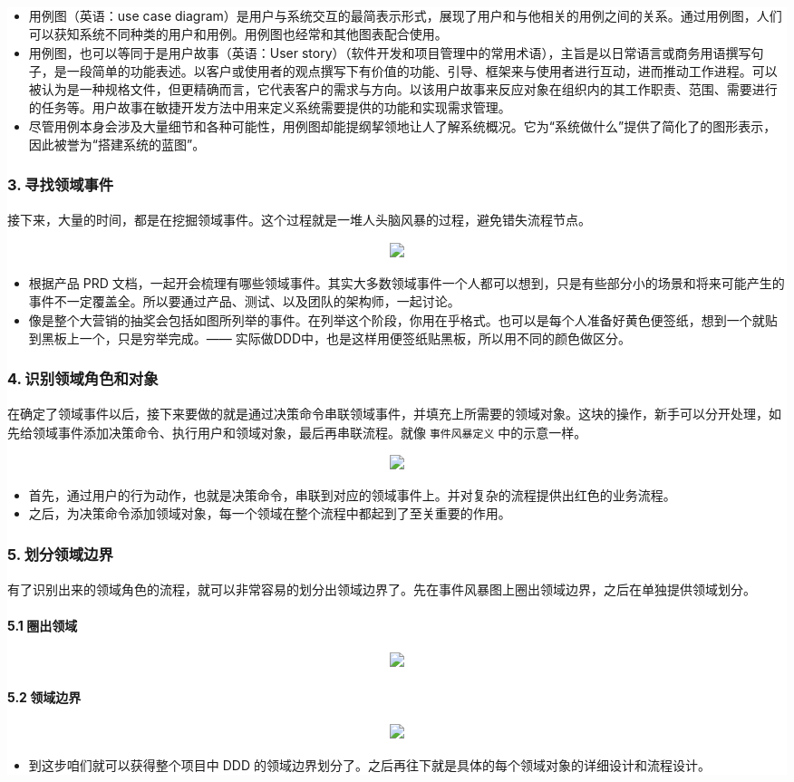 - 用例图（英语：use case diagram）是用户与系统交互的最简表示形式，展现了用户和与他相关的用例之间的关系。通过用例图，人们可以获知系统不同种类的用户和用例。用例图也经常和其他图表配合使用。
- 用例图，也可以等同于是用户故事（英语：User story）（软件开发和项目管理中的常用术语），主旨是以日常语言或商务用语撰写句子，是一段简单的功能表述。以客户或使用者的观点撰写下有价值的功能、引导、框架来与使用者进行互动，进而推动工作进程。可以被认为是一种规格文件，但更精确而言，它代表客户的需求与方向。以该用户故事来反应对象在组织内的其工作职责、范围、需要进行的任务等。用户故事在敏捷开发方法中用来定义系统需要提供的功能和实现需求管理。
- 尽管用例本身会涉及大量细节和各种可能性，用例图却能提纲挈领地让人了解系统概况。它为“系统做什么”提供了简化了的图形表示，因此被誉为“搭建系统的蓝图”。

### 3. 寻找领域事件

接下来，大量的时间，都是在挖掘领域事件。这个过程就是一堆人头脑风暴的过程，避免错失流程节点。

<div align="center">
    <img src="https://bugstack.cn/images/article/project/big-market/roadmap-ddd-stc-09.png" width="950px">
</div>

- 根据产品 PRD 文档，一起开会梳理有哪些领域事件。其实大多数领域事件一个人都可以想到，只是有些部分小的场景和将来可能产生的事件不一定覆盖全。所以要通过产品、测试、以及团队的架构师，一起讨论。
- 像是整个大营销的抽奖会包括如图所列举的事件。在列举这个阶段，你用在乎格式。也可以是每个人准备好黄色便签纸，想到一个就贴到黑板上一个，只是穷举完成。—— 实际做DDD中，也是这样用便签纸贴黑板，所以用不同的颜色做区分。

### 4. 识别领域角色和对象

在确定了领域事件以后，接下来要做的就是通过决策命令串联领域事件，并填充上所需要的领域对象。这块的操作，新手可以分开处理，如先给领域事件添加决策命令、执行用户和领域对象，最后再串联流程。就像 `事件风暴定义` 中的示意一样。

<div align="center">
    <img src="https://bugstack.cn/images/article/project/big-market/roadmap-ddd-stc-10.png" width="950px">
</div>

- 首先，通过用户的行为动作，也就是决策命令，串联到对应的领域事件上。并对复杂的流程提供出红色的业务流程。
- 之后，为决策命令添加领域对象，每一个领域在整个流程中都起到了至关重要的作用。

### 5. 划分领域边界

有了识别出来的领域角色的流程，就可以非常容易的划分出领域边界了。先在事件风暴图上圈出领域边界，之后在单独提供领域划分。

#### 5.1 圈出领域

<div align="center">
    <img src="https://bugstack.cn/images/article/project/big-market/roadmap-ddd-stc-11.png" width="950px">
</div>

#### 5.2 领域边界

<div align="center">
    <img src="https://bugstack.cn/images/article/project/big-market/roadmap-ddd-stc-12.png" width="500px">
</div>

- 到这步咱们就可以获得整个项目中 DDD 的领域边界划分了。之后再往下就是具体的每个领域对象的详细设计和流程设计。

